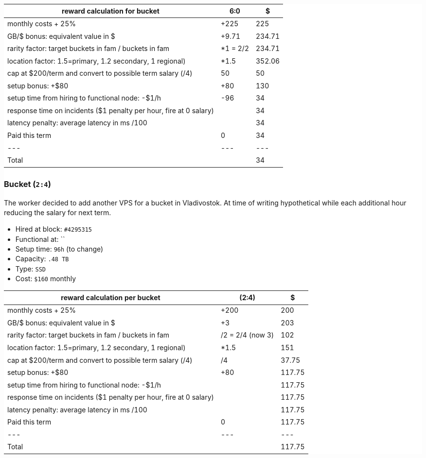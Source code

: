 | reward calculation for bucket                                      |      6:0 |      $ |
|---|---|---|
| monthly costs + 25%                                                |     +225 |    225 |
| GB/$ bonus: equivalent value in $                                  |    +9.71 | 234.71 |
| rarity factor:  target buckets in fam / buckets in fam             | *1 = 2/2 | 234.71 |
| location factor: 1.5=primary, 1.2 secondary, 1 regional)           |     *1.5 | 352.06 |
| cap at $200/term and convert to possible term salary (/4)          |       50 |     50 |
| setup bonus: +$80                                                  |      +80 |    130 |
| setup time from hiring to functional node: -$1/h                   |      -96 |     34 |
| response time on incidents ($1 penalty per hour, fire at 0 salary) |          |     34 |
| latency penalty: average latency in ms /100                        |          |     34 |
| Paid this term                                                     |        0 |     34 |
|---|---|---|
| Total                                                              |          |     34 |

### Bucket (`2:4`)

The worker decided to add another VPS for a bucket in Vladivostok. At time of writing hypothetical while each additional hour reducing the salary for next term.

- Hired at block: `#4295315`
- Functional at: ``
- Setup time: `96h` (to change)
- Capacity: `.48 TB`
- Type: `SSD`
- Cost: `$160` monthly

| reward calculation per bucket                                      |                   (2:4) |      $ |
|---|---|---|
| monthly costs + 25%                                                |                +200 |    200 |
| GB/$ bonus: equivalent value in $                                  |                  +3 |    203 |
| rarity factor:  target buckets in fam / buckets in fam             | /2 = 2/4 (now 3) |    102 |
| location factor: 1.5=primary, 1.2 secondary, 1 regional)           |                *1.5 |    151 |
| cap at $200/term and convert to possible term salary (/4)          |                  /4 |  37.75 |
| setup bonus: +$80                                                  |                 +80 | 117.75 |
| setup time from hiring to functional node: -$1/h                   |                     | 117.75 |
| response time on incidents ($1 penalty per hour, fire at 0 salary) |                     | 117.75 |
| latency penalty: average latency in ms /100                        |                     | 117.75 |
| Paid this term                                                     |                   0 | 117.75 |
|---|---|---|
| Total                                                              |                     | 117.75 |
